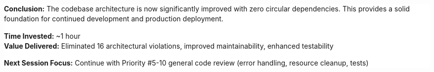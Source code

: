
**Conclusion:** The codebase architecture is now significantly improved with zero circular dependencies. This provides a solid foundation for continued development and production deployment.

**Time Invested:** ~1 hour  
**Value Delivered:** Eliminated 16 architectural violations, improved maintainability, enhanced testability

**Next Session Focus:** Continue with Priority #5-10 general code review (error handling, resource cleanup, tests)
